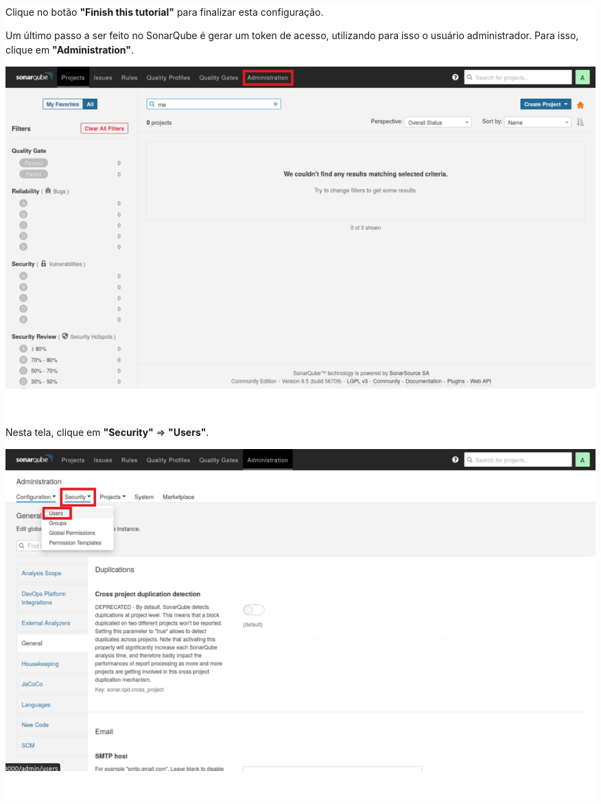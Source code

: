 Clique no botão **"Finish this tutorial"** para finalizar esta configuração.

Um último passo a ser feito no SonarQube é gerar um token de acesso, utilizando para isso o usuário administrador. Para isso, clique em **"Administration"**.

![SonarQube projeto Jenkis gitlab wizard 8](./imagens/SonarQube_Administration_tab.png)
<p>&nbsp;</p>

Nesta tela, clique em **"Security"** => **"Users"**.

![SonarQube projeto Jenkis gitlab wizard 9](./imagens/SonarQube_Security_tab.png)
<p>&nbsp;</p>
